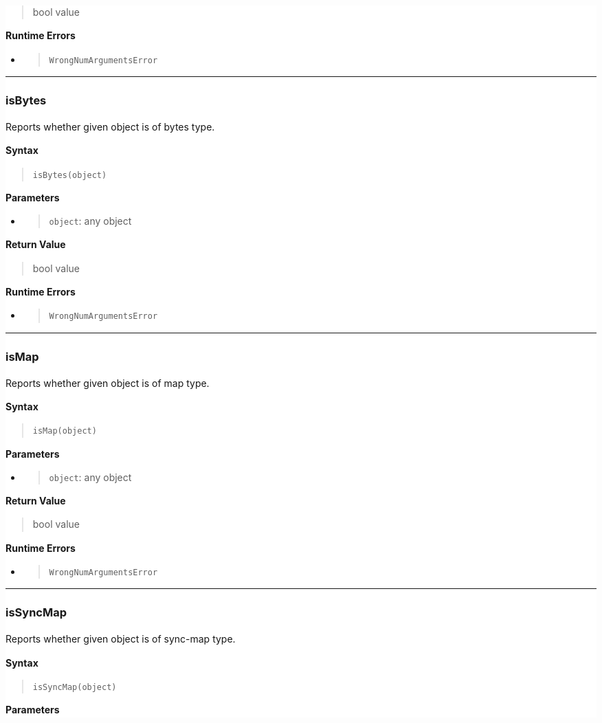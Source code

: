 > bool value

**Runtime Errors**

- > `WrongNumArgumentsError`

---

### isBytes

Reports whether given object is of bytes type.

**Syntax**

> `isBytes(object)`

**Parameters**

- > `object`: any object

**Return Value**

> bool value

**Runtime Errors**

- > `WrongNumArgumentsError`

---

### isMap

Reports whether given object is of map type.

**Syntax**

> `isMap(object)`

**Parameters**

- > `object`: any object

**Return Value**

> bool value

**Runtime Errors**

- > `WrongNumArgumentsError`

---

### isSyncMap

Reports whether given object is of sync-map type.

**Syntax**

> `isSyncMap(object)`

**Parameters**
